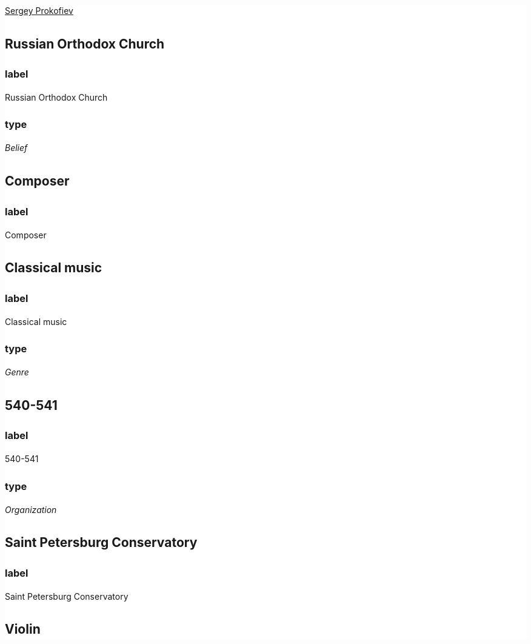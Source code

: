 
[Sergey Prokofiev](#Sergey-Prokofiev)

## Russian Orthodox Church

### label


Russian Orthodox Church

### type


*Belief*

## Composer

### label


Composer

## Classical music

### label


Classical music

### type


*Genre*

## 540-541

### label


540-541

### type


*Organization*

## Saint Petersburg Conservatory

### label


Saint Petersburg Conservatory

## Violin
